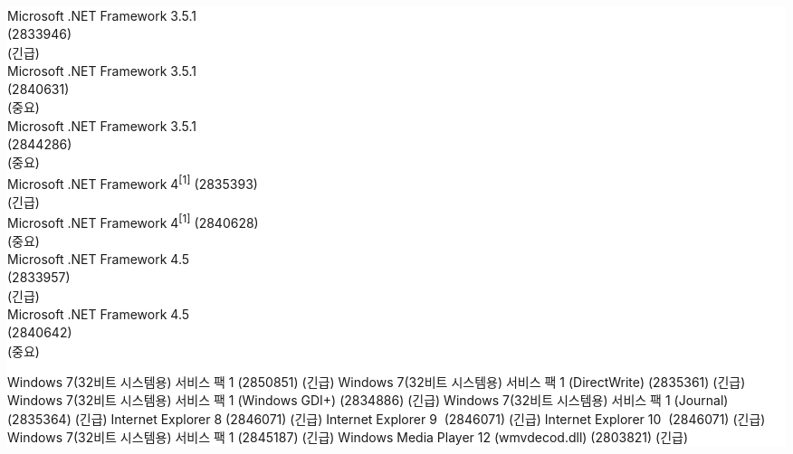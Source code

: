Microsoft .NET Framework 3.5.1  
(2833946)  
(긴급)  
Microsoft .NET Framework 3.5.1  
(2840631)  
(중요)  
Microsoft .NET Framework 3.5.1  
(2844286)  
(중요)  
Microsoft .NET Framework 4<sup>[1]</sup>
(2835393)  
(긴급)  
Microsoft .NET Framework 4<sup>[1]</sup>
(2840628)  
(중요)  
Microsoft .NET Framework 4.5  
(2833957)  
(긴급)  
Microsoft .NET Framework 4.5  
(2840642)  
(중요)
</td>
<td style="border:1px solid black;">
Windows 7(32비트 시스템용) 서비스 팩 1  
(2850851)  
(긴급)
</td>
<td style="border:1px solid black;">
Windows 7(32비트 시스템용) 서비스 팩 1  
(DirectWrite)  
(2835361)  
(긴급)  
Windows 7(32비트 시스템용) 서비스 팩 1  
(Windows GDI+)  
(2834886)  
(긴급)  
Windows 7(32비트 시스템용) 서비스 팩 1  
(Journal)  
(2835364)  
(긴급)
</td>
<td style="border:1px solid black;">
Internet Explorer 8  
(2846071)  
(긴급)  
Internet Explorer 9   
(2846071)  
(긴급)  
Internet Explorer 10   
(2846071)  
(긴급)
</td>
<td style="border:1px solid black;">
Windows 7(32비트 시스템용) 서비스 팩 1  
(2845187)  
(긴급)
</td>
<td style="border:1px solid black;">
Windows Media Player 12  
(wmvdecod.dll)  
(2803821)  
(긴급)
</td>
</tr>
